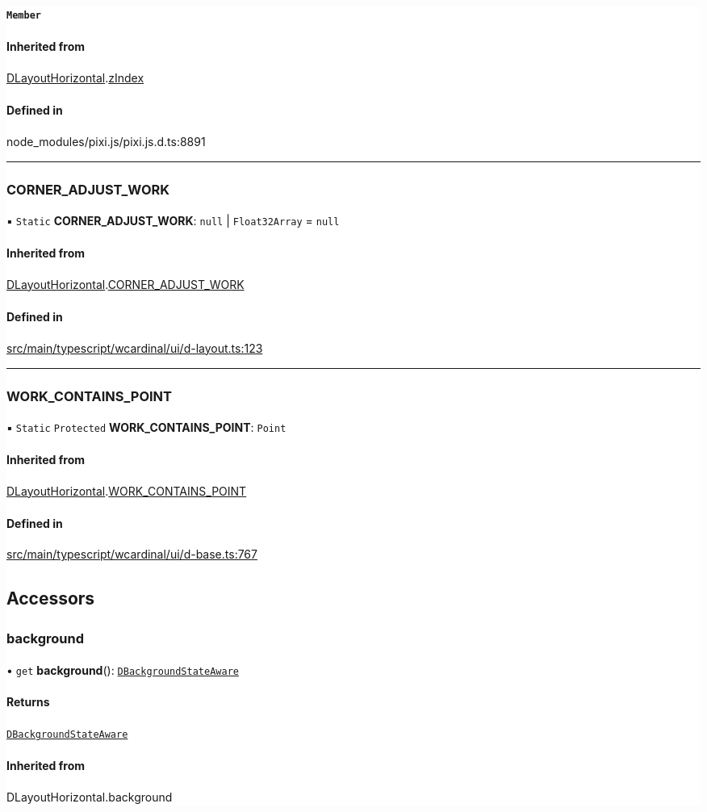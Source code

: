 **`Member`**

#### Inherited from

[DLayoutHorizontal](DLayoutHorizontal.md).[zIndex](DLayoutHorizontal.md#zindex)

#### Defined in

node_modules/pixi.js/pixi.js.d.ts:8891

___

### CORNER\_ADJUST\_WORK

▪ `Static` **CORNER\_ADJUST\_WORK**: ``null`` \| `Float32Array` = `null`

#### Inherited from

[DLayoutHorizontal](DLayoutHorizontal.md).[CORNER_ADJUST_WORK](DLayoutHorizontal.md#corner_adjust_work)

#### Defined in

[src/main/typescript/wcardinal/ui/d-layout.ts:123](https://github.com/winter-cardinal/winter-cardinal-ui/blob/v0.442.0/src/main/typescript/wcardinal/ui/d-layout.ts#L123)

___

### WORK\_CONTAINS\_POINT

▪ `Static` `Protected` **WORK\_CONTAINS\_POINT**: `Point`

#### Inherited from

[DLayoutHorizontal](DLayoutHorizontal.md).[WORK_CONTAINS_POINT](DLayoutHorizontal.md#work_contains_point)

#### Defined in

[src/main/typescript/wcardinal/ui/d-base.ts:767](https://github.com/winter-cardinal/winter-cardinal-ui/blob/v0.442.0/src/main/typescript/wcardinal/ui/d-base.ts#L767)

## Accessors

### background

• `get` **background**(): [`DBackgroundStateAware`](../interfaces/DBackgroundStateAware.md)

#### Returns

[`DBackgroundStateAware`](../interfaces/DBackgroundStateAware.md)

#### Inherited from

DLayoutHorizontal.background
